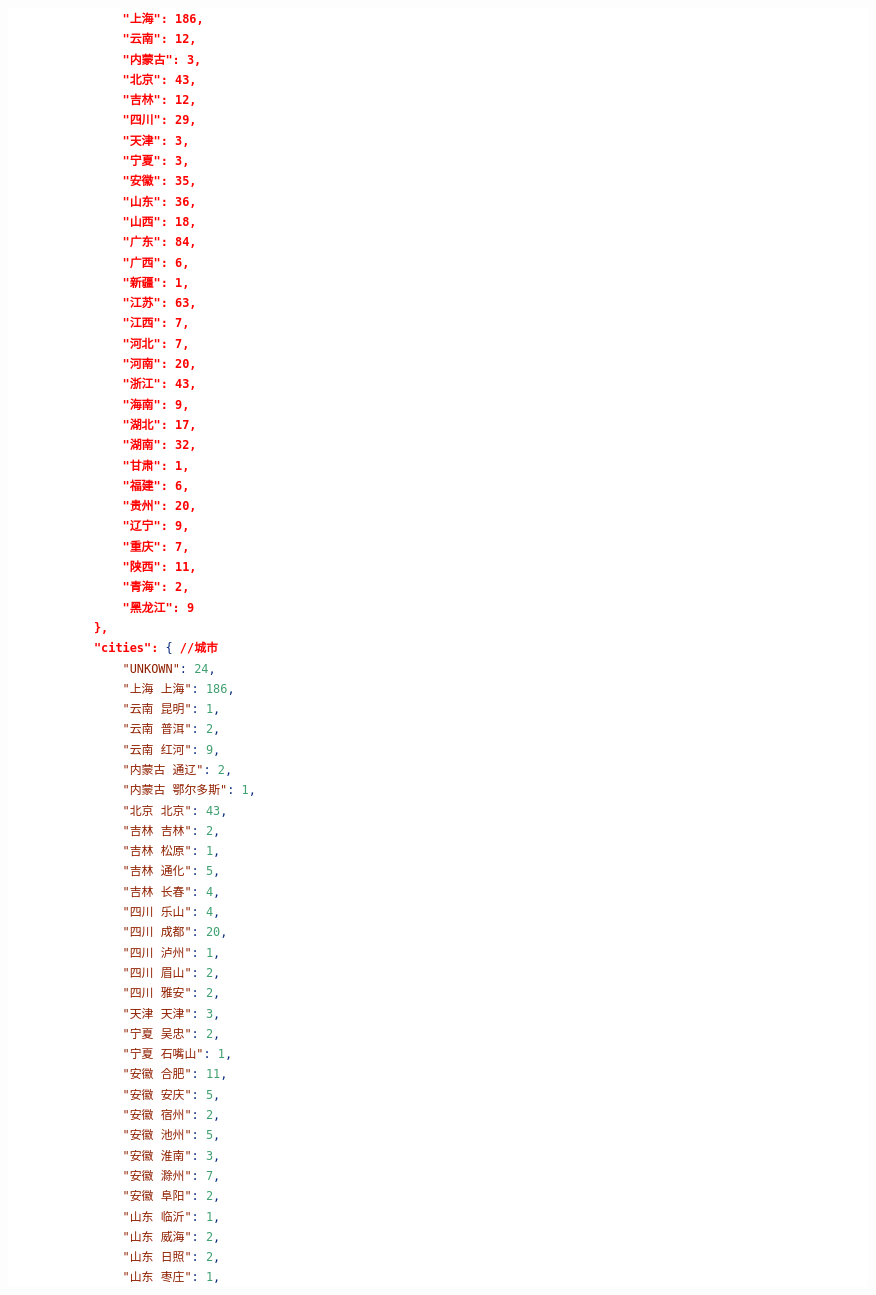 ```json
                "上海": 186,
                "云南": 12,
                "内蒙古": 3,
                "北京": 43,
                "吉林": 12,
                "四川": 29,
                "天津": 3,
                "宁夏": 3,
                "安徽": 35,
                "山东": 36,
                "山西": 18,
                "广东": 84,
                "广西": 6,
                "新疆": 1,
                "江苏": 63,
                "江西": 7,
                "河北": 7,
                "河南": 20,
                "浙江": 43,
                "海南": 9,
                "湖北": 17,
                "湖南": 32,
                "甘肃": 1,
                "福建": 6,
                "贵州": 20,
                "辽宁": 9,
                "重庆": 7,
                "陕西": 11,
                "青海": 2,
                "黑龙江": 9
            },
            "cities": { //城市
                "UNKOWN": 24,
                "上海 上海": 186,
                "云南 昆明": 1,
                "云南 普洱": 2,
                "云南 红河": 9,
                "内蒙古 通辽": 2,
                "内蒙古 鄂尔多斯": 1,
                "北京 北京": 43,
                "吉林 吉林": 2,
                "吉林 松原": 1,
                "吉林 通化": 5,
                "吉林 长春": 4,
                "四川 乐山": 4,
                "四川 成都": 20,
                "四川 泸州": 1,
                "四川 眉山": 2,
                "四川 雅安": 2,
                "天津 天津": 3,
                "宁夏 吴忠": 2,
                "宁夏 石嘴山": 1,
                "安徽 合肥": 11,
                "安徽 安庆": 5,
                "安徽 宿州": 2,
                "安徽 池州": 5,
                "安徽 淮南": 3,
                "安徽 滁州": 7,
                "安徽 阜阳": 2,
                "山东 临沂": 1,
                "山东 威海": 2,
                "山东 日照": 2,
                "山东 枣庄": 1,
```
